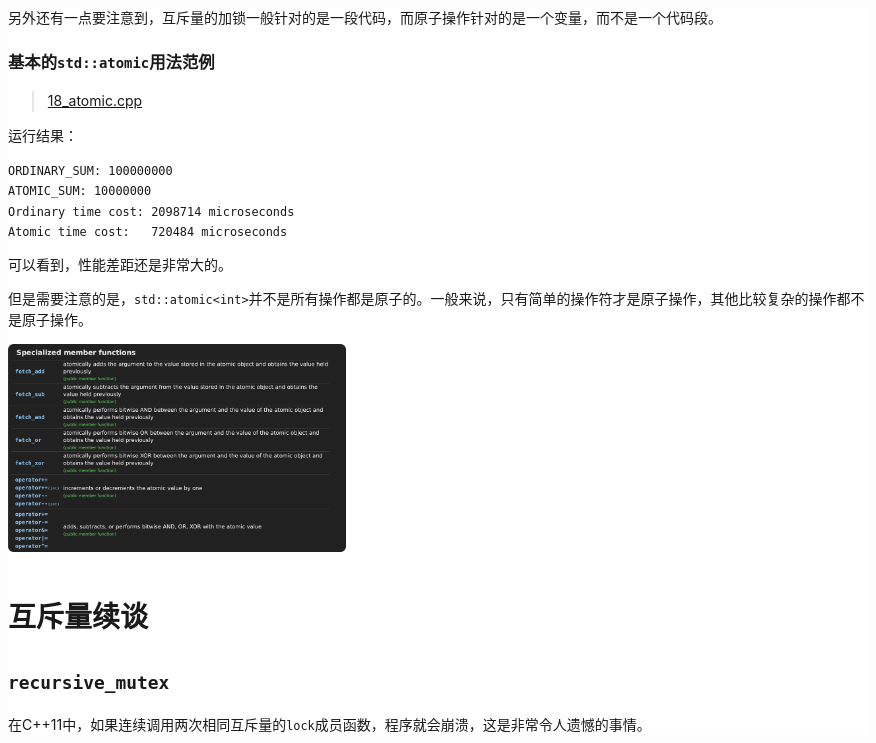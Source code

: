 另外还有一点要注意到，互斥量的加锁一般针对的是一段代码，而原子操作针对的是一个变量，而不是一个代码段。

### 基本的`std::atomic`用法范例

> [18_atomic.cpp](./测试代码/17_并发与多线程/18_atomic.cpp)

运行结果：

```
ORDINARY_SUM: 100000000
ATOMIC_SUM: 10000000
Ordinary time cost:	2098714 microseconds
Atomic time cost:	720484 microseconds
```

可以看到，性能差距还是非常大的。

但是需要注意的是，`std::atomic<int>`并不是所有操作都是原子的。一般来说，只有简单的操作符才是原子操作，其他比较复杂的操作都不是原子操作。

<img src="17_并发与多线程.assets/image-20221230214826366.png" alt="image-20221230214826366" style="zoom: 33%;" />

# 互斥量续谈

## `recursive_mutex`

在C++11中，如果连续调用两次相同互斥量的`lock`成员函数，程序就会崩溃，这是非常令人遗憾的事情。
